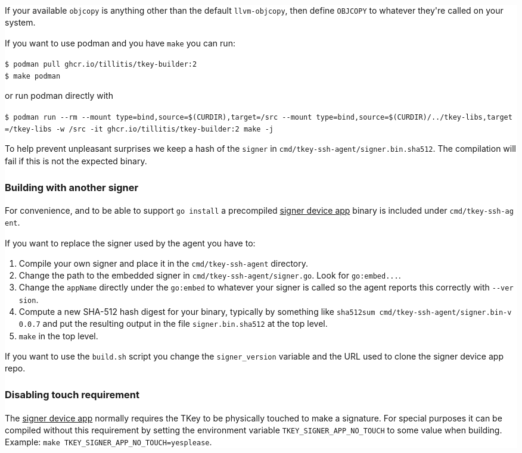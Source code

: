 If your available `objcopy` is anything other than the default
`llvm-objcopy`, then define `OBJCOPY` to whatever they're called on
your system.

If you want to use podman and you have `make` you can run:

```
$ podman pull ghcr.io/tillitis/tkey-builder:2
$ make podman
```

or run podman directly with

```
$ podman run --rm --mount type=bind,source=$(CURDIR),target=/src --mount type=bind,source=$(CURDIR)/../tkey-libs,target=/tkey-libs -w /src -it ghcr.io/tillitis/tkey-builder:2 make -j
```

To help prevent unpleasant surprises we keep a hash of the `signer` in
`cmd/tkey-ssh-agent/signer.bin.sha512`. The compilation will fail if
this is not the expected binary.

### Building with another signer

For convenience, and to be able to support `go install` a precompiled
[signer device app](https://github.com/tkey-device-signer) binary is
included under `cmd/tkey-ssh-agent`.

If you want to replace the signer used by the agent you have to:

1. Compile your own signer and place it in the `cmd/tkey-ssh-agent`
   directory.
2. Change the path to the embedded signer in
   `cmd/tkey-ssh-agent/signer.go`. Look for `go:embed...`.
3. Change the `appName` directly under the `go:embed` to whatever your
   signer is called so the agent reports this correctly with
   `--version`.
4. Compute a new SHA-512 hash digest for your binary, typically by
   something like `sha512sum cmd/tkey-ssh-agent/signer.bin-v0.0.7` and
   put the resulting output in the file `signer.bin.sha512` at the top
   level.
5. `make` in the top level.

If you want to use the `build.sh` script you change the
`signer_version` variable and the URL used to clone the signer device
app repo.

### Disabling touch requirement

The [signer device app](https://github.com/tkey-device-signer)
normally requires the TKey to be physically touched to make a
signature. For special purposes it can be compiled without this
requirement by setting the environment variable
`TKEY_SIGNER_APP_NO_TOUCH` to some value when building. Example: `make
TKEY_SIGNER_APP_NO_TOUCH=yesplease`.
